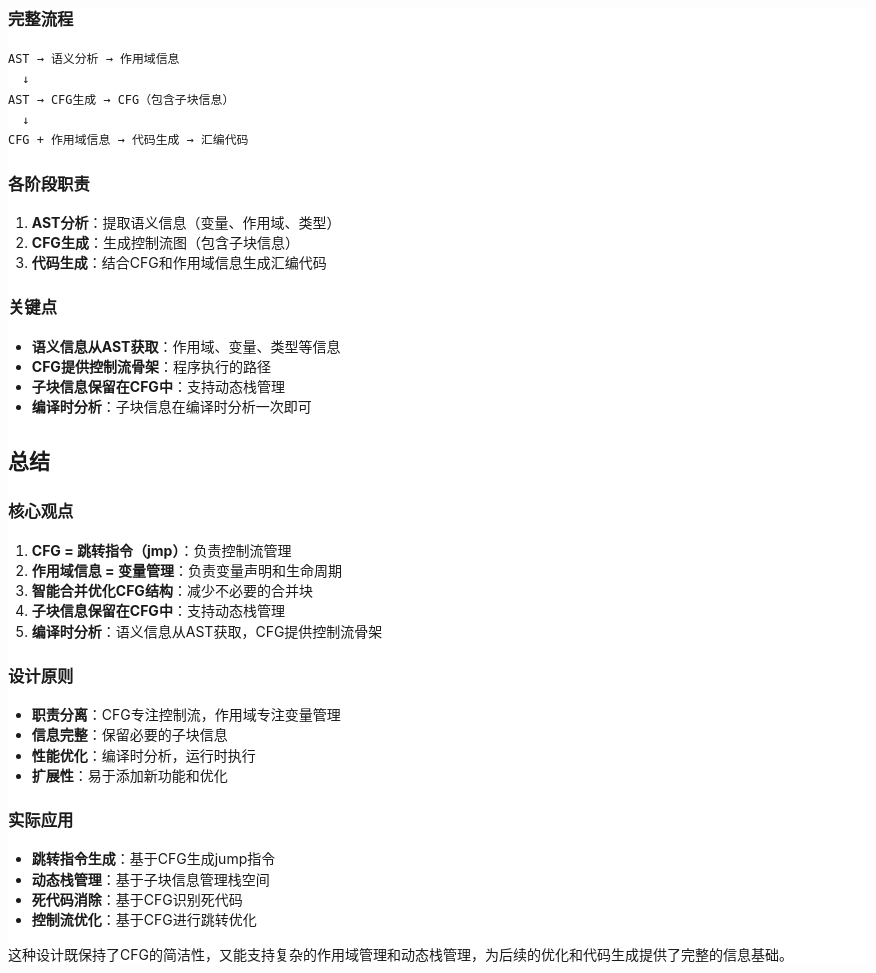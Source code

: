 ### 完整流程
```
AST → 语义分析 → 作用域信息
  ↓
AST → CFG生成 → CFG（包含子块信息）
  ↓
CFG + 作用域信息 → 代码生成 → 汇编代码
```

### 各阶段职责
1. **AST分析**：提取语义信息（变量、作用域、类型）
2. **CFG生成**：生成控制流图（包含子块信息）
3. **代码生成**：结合CFG和作用域信息生成汇编代码

### 关键点
- **语义信息从AST获取**：作用域、变量、类型等信息
- **CFG提供控制流骨架**：程序执行的路径
- **子块信息保留在CFG中**：支持动态栈管理
- **编译时分析**：子块信息在编译时分析一次即可

## 总结

### 核心观点
1. **CFG = 跳转指令（jmp）**：负责控制流管理
2. **作用域信息 = 变量管理**：负责变量声明和生命周期
3. **智能合并优化CFG结构**：减少不必要的合并块
4. **子块信息保留在CFG中**：支持动态栈管理
5. **编译时分析**：语义信息从AST获取，CFG提供控制流骨架

### 设计原则
- **职责分离**：CFG专注控制流，作用域专注变量管理
- **信息完整**：保留必要的子块信息
- **性能优化**：编译时分析，运行时执行
- **扩展性**：易于添加新功能和优化

### 实际应用
- **跳转指令生成**：基于CFG生成jump指令
- **动态栈管理**：基于子块信息管理栈空间
- **死代码消除**：基于CFG识别死代码
- **控制流优化**：基于CFG进行跳转优化

这种设计既保持了CFG的简洁性，又能支持复杂的作用域管理和动态栈管理，为后续的优化和代码生成提供了完整的信息基础。
